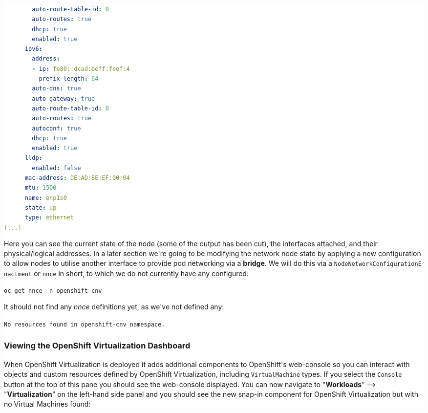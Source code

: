 ~~~yaml
        auto-route-table-id: 0
        auto-routes: true
        dhcp: true
        enabled: true
      ipv6:
        address:
        - ip: fe80::dcad:beff:feef:4
          prefix-length: 64
        auto-dns: true
        auto-gateway: true
        auto-route-table-id: 0
        auto-routes: true
        autoconf: true
        dhcp: true
        enabled: true
      lldp:
        enabled: false
      mac-address: DE:AD:BE:EF:00:04
      mtu: 1500
      name: enp1s0
      state: up
      type: ethernet
(...)
~~~

Here you can see the current state of the node (some of the output has been cut), the interfaces attached, and their physical/logical addresses. In a later section we're going to be modifying the network node state by applying a new configuration to allow nodes to utilise another interface to provide pod networking via a **bridge**. We will do this via a `NodeNetworkConfigurationEnactment` or `nnce` in short, to which we do not currently have any configured:

```execute-1
oc get nnce -n openshift-cnv
```

It should not find any *nnce* definitions yet, as we've not defined any:
~~~bash
No resources found in openshift-cnv namespace.
~~~


### Viewing the OpenShift Virtualization Dashboard

When OpenShift Virtualization is deployed it adds additional components to OpenShift's web-console so you can interact with objects and custom resources defined by OpenShift Virtualization, including `VirtualMachine` types. If you select the `Console` button at the top of this pane you should see the web-console displayed. You can now navigate to "**Workloads**" --> "**Virtualization**" on the left-hand side panel and you should see the new snap-in component for OpenShift Virtualization but with no Virtual Machines found:
